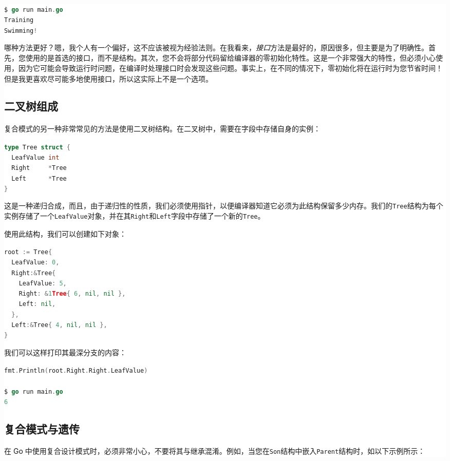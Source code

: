 ```go
$ go run main.go
Training
Swimming!

```

哪种方法更好？嗯，我个人有一个偏好，这不应该被视为经验法则。在我看来，*接口*方法是最好的，原因很多，但主要是为了明确性。首先，您使用的是首选的接口，而不是结构。其次，您不会将部分代码留给编译器的零初始化特性。这是一个非常强大的特性，但必须小心使用，因为它可能会导致运行时问题，在编译时处理接口时会发现这些问题。事实上，在不同的情况下，零初始化将在运行时为您节省时间！但是我更喜欢尽可能多地使用接口，所以这实际上不是一个选项。

## 二叉树组成

复合模式的另一种非常常见的方法是使用二叉树结构。在二叉树中，需要在字段中存储自身的实例：

```go
type Tree struct { 
  LeafValue int 
  Right     *Tree 
  Left      *Tree 
} 

```

这是一种递归合成，而且，由于递归性的性质，我们必须使用指针，以便编译器知道它必须为此结构保留多少内存。我们的`Tree`结构为每个实例存储了一个`LeafValue`对象，并在其`Right`和`Left`字段中存储了一个新的`Tree`。

使用此结构，我们可以创建如下对象：

```go
root := Tree{ 
  LeafValue: 0, 
  Right:&Tree{ 
    LeafValue: 5, 
    Right: &1Tree{ 6, nil, nil }, 
    Left: nil, 
  }, 
  Left:&Tree{ 4, nil, nil }, 
} 

```

我们可以这样打印其最深分支的内容：

```go
fmt.Println(root.Right.Right.LeafValue) 

$ go run main.go 
6

```

## 复合模式与遗传

在 Go 中使用复合设计模式时，必须非常小心，不要将其与继承混淆。例如，当您在`Son`结构中嵌入`Parent`结构时，如以下示例所示：

